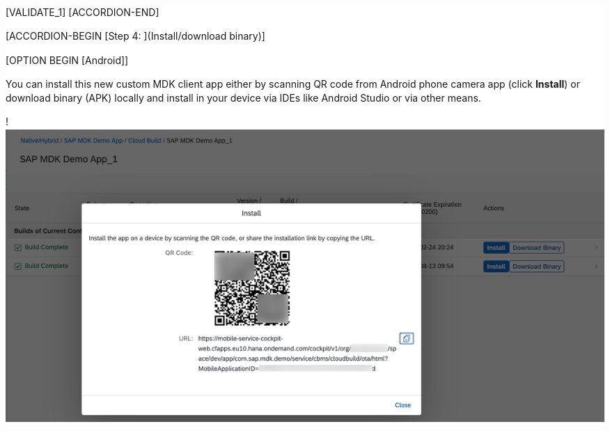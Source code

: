 [VALIDATE_1]
[ACCORDION-END]

[ACCORDION-BEGIN [Step 4: ](Install/download binary)]

[OPTION BEGIN [Android]]

You can install this new custom MDK client app either by scanning QR code from Android phone camera app (click **Install**) or download binary (APK) locally and install in your device via IDEs like Android Studio or via other means.

!![MDK](img_4.1.png)
